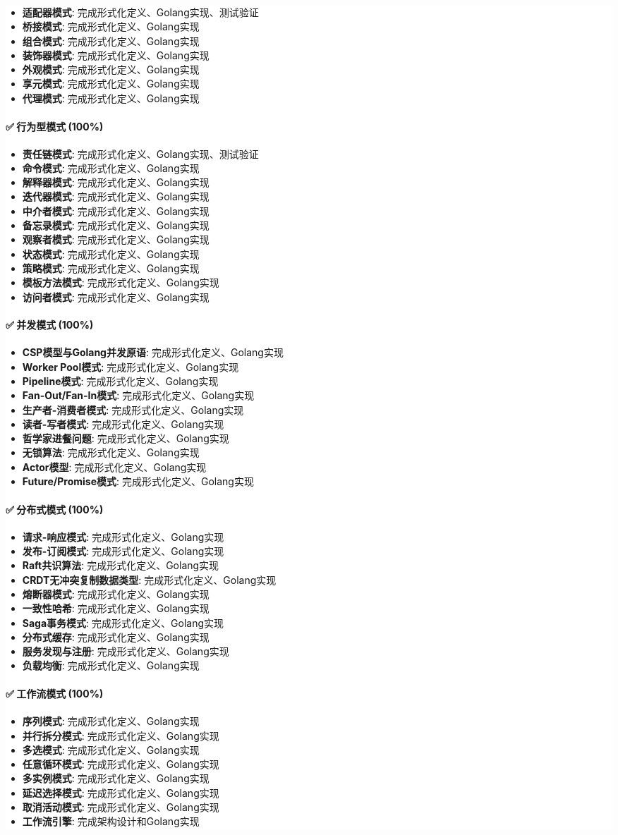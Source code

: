 - **适配器模式**: 完成形式化定义、Golang实现、测试验证
- **桥接模式**: 完成形式化定义、Golang实现
- **组合模式**: 完成形式化定义、Golang实现
- **装饰器模式**: 完成形式化定义、Golang实现
- **外观模式**: 完成形式化定义、Golang实现
- **享元模式**: 完成形式化定义、Golang实现
- **代理模式**: 完成形式化定义、Golang实现

#### ✅ 行为型模式 (100%)

- **责任链模式**: 完成形式化定义、Golang实现、测试验证
- **命令模式**: 完成形式化定义、Golang实现
- **解释器模式**: 完成形式化定义、Golang实现
- **迭代器模式**: 完成形式化定义、Golang实现
- **中介者模式**: 完成形式化定义、Golang实现
- **备忘录模式**: 完成形式化定义、Golang实现
- **观察者模式**: 完成形式化定义、Golang实现
- **状态模式**: 完成形式化定义、Golang实现
- **策略模式**: 完成形式化定义、Golang实现
- **模板方法模式**: 完成形式化定义、Golang实现
- **访问者模式**: 完成形式化定义、Golang实现

#### ✅ 并发模式 (100%)

- **CSP模型与Golang并发原语**: 完成形式化定义、Golang实现
- **Worker Pool模式**: 完成形式化定义、Golang实现
- **Pipeline模式**: 完成形式化定义、Golang实现
- **Fan-Out/Fan-In模式**: 完成形式化定义、Golang实现
- **生产者-消费者模式**: 完成形式化定义、Golang实现
- **读者-写者模式**: 完成形式化定义、Golang实现
- **哲学家进餐问题**: 完成形式化定义、Golang实现
- **无锁算法**: 完成形式化定义、Golang实现
- **Actor模型**: 完成形式化定义、Golang实现
- **Future/Promise模式**: 完成形式化定义、Golang实现

#### ✅ 分布式模式 (100%)

- **请求-响应模式**: 完成形式化定义、Golang实现
- **发布-订阅模式**: 完成形式化定义、Golang实现
- **Raft共识算法**: 完成形式化定义、Golang实现
- **CRDT无冲突复制数据类型**: 完成形式化定义、Golang实现
- **熔断器模式**: 完成形式化定义、Golang实现
- **一致性哈希**: 完成形式化定义、Golang实现
- **Saga事务模式**: 完成形式化定义、Golang实现
- **分布式缓存**: 完成形式化定义、Golang实现
- **服务发现与注册**: 完成形式化定义、Golang实现
- **负载均衡**: 完成形式化定义、Golang实现

#### ✅ 工作流模式 (100%)

- **序列模式**: 完成形式化定义、Golang实现
- **并行拆分模式**: 完成形式化定义、Golang实现
- **多选模式**: 完成形式化定义、Golang实现
- **任意循环模式**: 完成形式化定义、Golang实现
- **多实例模式**: 完成形式化定义、Golang实现
- **延迟选择模式**: 完成形式化定义、Golang实现
- **取消活动模式**: 完成形式化定义、Golang实现
- **工作流引擎**: 完成架构设计和Golang实现
